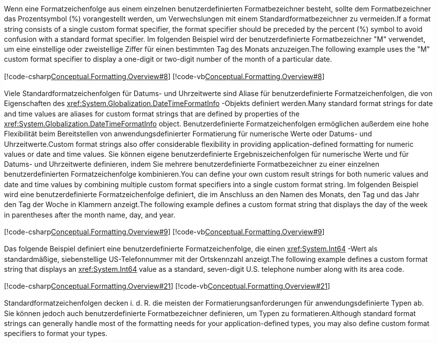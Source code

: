 <span data-ttu-id="1f06d-238">Wenn eine Formatzeichenfolge aus einem einzelnen benutzerdefinierten Formatbezeichner besteht, sollte dem Formatbezeichner das Prozentsymbol (%) vorangestellt werden, um Verwechslungen mit einem Standardformatbezeichner zu vermeiden.</span><span class="sxs-lookup"><span data-stu-id="1f06d-238">If a format string consists of a single custom format specifier, the format specifier should be preceded by the percent (%) symbol to avoid confusion with a standard format specifier.</span></span> <span data-ttu-id="1f06d-239">Im folgenden Beispiel wird der benutzerdefinierte Formatbezeichner "M" verwendet, um eine einstellige oder zweistellige Ziffer für einen bestimmten Tag des Monats anzuzeigen.</span><span class="sxs-lookup"><span data-stu-id="1f06d-239">The following example uses the "M" custom format specifier to display a one-digit or two-digit number of the month of a particular date.</span></span>

[!code-csharp[Conceptual.Formatting.Overview#8](../../../samples/snippets/csharp/VS_Snippets_CLR/conceptual.formatting.overview/cs/singlecustom1.cs#8)]
[!code-vb[Conceptual.Formatting.Overview#8](../../../samples/snippets/visualbasic/VS_Snippets_CLR/conceptual.formatting.overview/vb/singlecustom1.vb#8)]

<span data-ttu-id="1f06d-240">Viele Standardformatzeichenfolgen für Datums- und Uhrzeitwerte sind Aliase für benutzerdefinierte Formatzeichenfolgen, die von Eigenschaften des <xref:System.Globalization.DateTimeFormatInfo> -Objekts definiert werden.</span><span class="sxs-lookup"><span data-stu-id="1f06d-240">Many standard format strings for date and time values are aliases for custom format strings that are defined by properties of the <xref:System.Globalization.DateTimeFormatInfo> object.</span></span> <span data-ttu-id="1f06d-241">Benutzerdefinierte Formatzeichenfolgen ermöglichen außerdem eine hohe Flexibilität beim Bereitstellen von anwendungsdefinierter Formatierung für numerische Werte oder Datums- und Uhrzeitwerte.</span><span class="sxs-lookup"><span data-stu-id="1f06d-241">Custom format strings also offer considerable flexibility in providing application-defined formatting for numeric values or date and time values.</span></span> <span data-ttu-id="1f06d-242">Sie können eigene benutzerdefinierte Ergebniszeichenfolgen für numerische Werte und für Datums- und Uhrzeitwerte definieren, indem Sie mehrere benutzerdefinierte Formatbezeichner zu einer einzelnen benutzerdefinierten Formatzeichenfolge kombinieren.</span><span class="sxs-lookup"><span data-stu-id="1f06d-242">You can define your own custom result strings for both numeric values and date and time values by combining multiple custom format specifiers into a single custom format string.</span></span> <span data-ttu-id="1f06d-243">Im folgenden Beispiel wird eine benutzerdefinierte Formatzeichenfolge definiert, die im Anschluss an den Namen des Monats, den Tag und das Jahr den Tag der Woche in Klammern anzeigt.</span><span class="sxs-lookup"><span data-stu-id="1f06d-243">The following example defines a custom format string that displays the day of the week in parentheses after the month name, day, and year.</span></span>

[!code-csharp[Conceptual.Formatting.Overview#9](../../../samples/snippets/csharp/VS_Snippets_CLR/conceptual.formatting.overview/cs/custom1.cs#9)]
[!code-vb[Conceptual.Formatting.Overview#9](../../../samples/snippets/visualbasic/VS_Snippets_CLR/conceptual.formatting.overview/vb/custom1.vb#9)]

<span data-ttu-id="1f06d-244">Das folgende Beispiel definiert eine benutzerdefinierte Formatzeichenfolge, die einen <xref:System.Int64> -Wert als standardmäßige, siebenstellige US-Telefonnummer mit der Ortskennzahl anzeigt.</span><span class="sxs-lookup"><span data-stu-id="1f06d-244">The following example defines a custom format string that displays an <xref:System.Int64> value as a standard, seven-digit U.S. telephone number along with its area code.</span></span>

[!code-csharp[Conceptual.Formatting.Overview#21](../../../samples/snippets/csharp/VS_Snippets_CLR/conceptual.formatting.overview/cs/telnumber1.cs#21)]
[!code-vb[Conceptual.Formatting.Overview#21](../../../samples/snippets/visualbasic/VS_Snippets_CLR/conceptual.formatting.overview/vb/telnumber1.vb#21)]

<span data-ttu-id="1f06d-245">Standardformatzeichenfolgen decken i. d. R. die meisten der Formatierungsanforderungen für anwendungsdefinierte Typen ab. Sie können jedoch auch benutzerdefinierte Formatbezeichner definieren, um Typen zu formatieren.</span><span class="sxs-lookup"><span data-stu-id="1f06d-245">Although standard format strings can generally handle most of the formatting needs for your application-defined types, you may also define custom format specifiers to format your types.</span></span>
